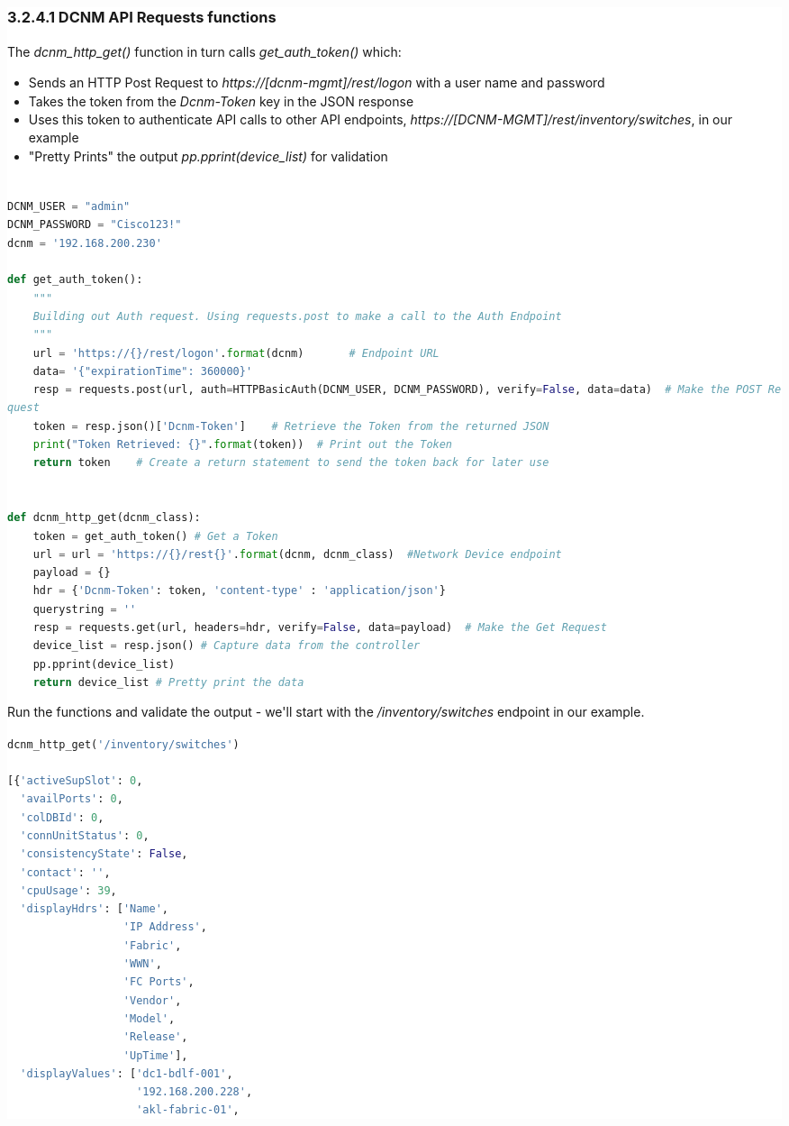 ### 3.2.4.1 DCNM API Requests functions
The *dcnm_http_get()* function in turn calls *get_auth_token()* which:
* Sends an HTTP Post Request to *https://[dcnm-mgmt]/rest/logon* with a user name and password
* Takes the token from the *Dcnm-Token* key in the JSON response
* Uses this token to authenticate API calls to other API endpoints, *https://[DCNM-MGMT]/rest/inventory/switches*, in our example
* "Pretty Prints" the output *pp.pprint(device_list)* for validation

```python

DCNM_USER = "admin"
DCNM_PASSWORD = "Cisco123!"
dcnm = '192.168.200.230'

def get_auth_token():
    """
    Building out Auth request. Using requests.post to make a call to the Auth Endpoint
    """
    url = 'https://{}/rest/logon'.format(dcnm)       # Endpoint URL
    data= '{"expirationTime": 360000}'
    resp = requests.post(url, auth=HTTPBasicAuth(DCNM_USER, DCNM_PASSWORD), verify=False, data=data)  # Make the POST Request
    token = resp.json()['Dcnm-Token']    # Retrieve the Token from the returned JSON
    print("Token Retrieved: {}".format(token))  # Print out the Token
    return token    # Create a return statement to send the token back for later use


def dcnm_http_get(dcnm_class):
    token = get_auth_token() # Get a Token
    url = url = 'https://{}/rest{}'.format(dcnm, dcnm_class)  #Network Device endpoint
    payload = {}
    hdr = {'Dcnm-Token': token, 'content-type' : 'application/json'}
    querystring = ''
    resp = requests.get(url, headers=hdr, verify=False, data=payload)  # Make the Get Request
    device_list = resp.json() # Capture data from the controller
    pp.pprint(device_list)
    return device_list # Pretty print the data

```

Run the functions and validate the output - we'll start with the */inventory/switches* endpoint in our example.

```python
dcnm_http_get('/inventory/switches')

[{'activeSupSlot': 0,
  'availPorts': 0,
  'colDBId': 0,
  'connUnitStatus': 0,
  'consistencyState': False,
  'contact': '',
  'cpuUsage': 39,
  'displayHdrs': ['Name',
                  'IP Address',
                  'Fabric',
                  'WWN',
                  'FC Ports',
                  'Vendor',
                  'Model',
                  'Release',
                  'UpTime'],
  'displayValues': ['dc1-bdlf-001',
                    '192.168.200.228',
                    'akl-fabric-01',
```